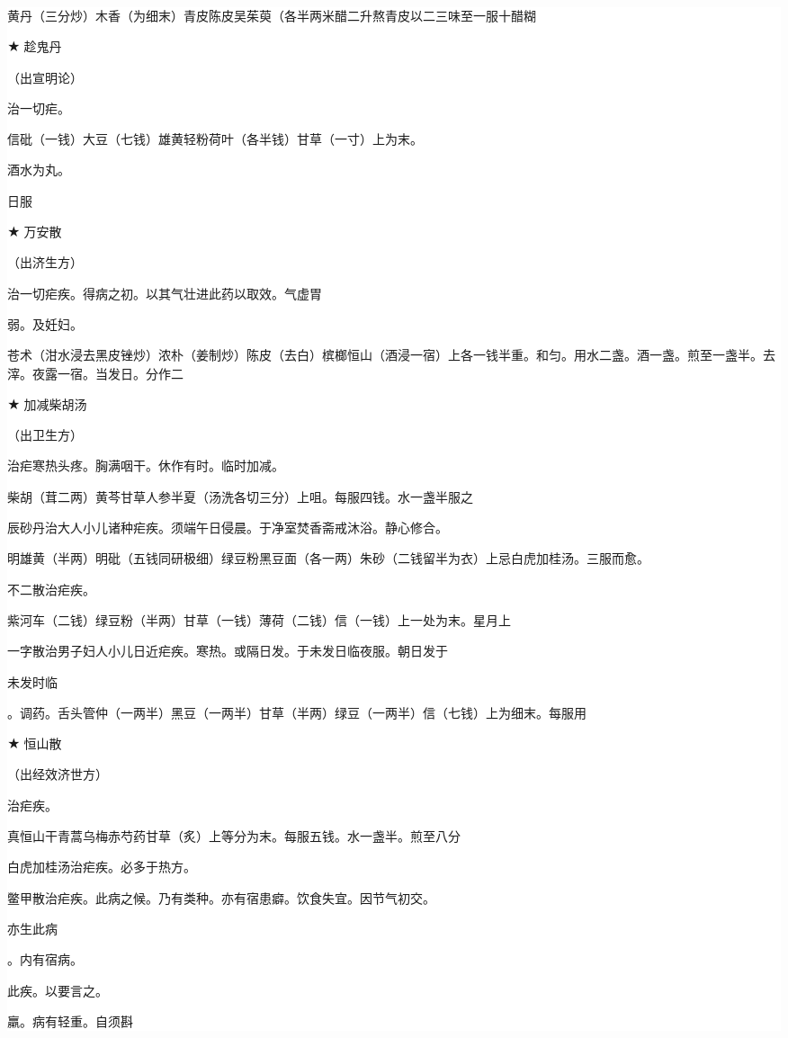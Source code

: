 黄丹（三分炒）木香（为细末）青皮陈皮吴茱萸（各半两米醋二升熬青皮以二三味至一服十醋糊  

★ 趁鬼丹  

（出宣明论）  

治一切疟。  

信砒（一钱）大豆（七钱）雄黄轻粉荷叶（各半钱）甘草（一寸）上为末。  

酒水为丸。  

日服  

★ 万安散  

（出济生方）  

治一切疟疾。得病之初。以其气壮进此药以取效。气虚胃  

弱。及妊妇。  

苍术（泔水浸去黑皮锉炒）浓朴（姜制炒）陈皮（去白）槟榔恒山（酒浸一宿）上各一钱半重。和匀。用水二盏。酒一盏。煎至一盏半。去滓。夜露一宿。当发日。分作二  

★ 加减柴胡汤  

（出卫生方）  

治疟寒热头疼。胸满咽干。休作有时。临时加减。  

柴胡（茸二两）黄芩甘草人参半夏（汤洗各切三分）上咀。每服四钱。水一盏半服之  

辰砂丹治大人小儿诸种疟疾。须端午日侵晨。于净室焚香斋戒沐浴。静心修合。  

明雄黄（半两）明砒（五钱同研极细）绿豆粉黑豆面（各一两）朱砂（二钱留半为衣）上忌白虎加桂汤。三服而愈。  

不二散治疟疾。  

紫河车（二钱）绿豆粉（半两）甘草（一钱）薄荷（二钱）信（一钱）上一处为末。星月上  

一字散治男子妇人小儿日近疟疾。寒热。或隔日发。于未发日临夜服。朝日发于  

未发时临  

。调药。舌头管仲（一两半）黑豆（一两半）甘草（半两）绿豆（一两半）信（七钱）上为细末。每服用  

★ 恒山散  

（出经效济世方）  

治疟疾。  

真恒山干青蒿乌梅赤芍药甘草（炙）上等分为末。每服五钱。水一盏半。煎至八分  

白虎加桂汤治疟疾。必多于热方。  

鳖甲散治疟疾。此病之候。乃有类种。亦有宿患癖。饮食失宜。因节气初交。  

亦生此病  

。内有宿病。  

此疾。以要言之。  

羸。病有轻重。自须斟  
